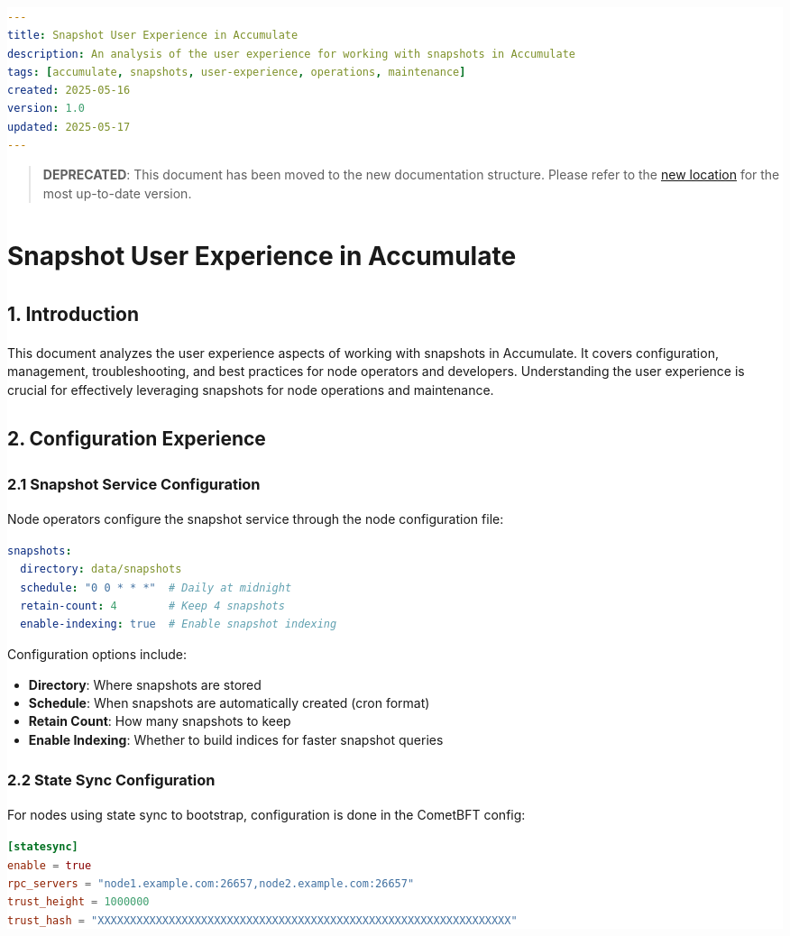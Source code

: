```yaml
---
title: Snapshot User Experience in Accumulate
description: An analysis of the user experience for working with snapshots in Accumulate
tags: [accumulate, snapshots, user-experience, operations, maintenance]
created: 2025-05-16
version: 1.0
updated: 2025-05-17
---
```


> **DEPRECATED**: This document has been moved to the new documentation structure. Please refer to the [new location](../new_structure/03_core_components/03_snapshots/04_user_experience.md) for the most up-to-date version.

# Snapshot User Experience in Accumulate

## 1. Introduction

This document analyzes the user experience aspects of working with snapshots in Accumulate. It covers configuration, management, troubleshooting, and best practices for node operators and developers. Understanding the user experience is crucial for effectively leveraging snapshots for node operations and maintenance.

## 2. Configuration Experience

### 2.1 Snapshot Service Configuration

Node operators configure the snapshot service through the node configuration file:

```yaml
snapshots:
  directory: data/snapshots
  schedule: "0 0 * * *"  # Daily at midnight
  retain-count: 4        # Keep 4 snapshots
  enable-indexing: true  # Enable snapshot indexing
```

Configuration options include:

- **Directory**: Where snapshots are stored
- **Schedule**: When snapshots are automatically created (cron format)
- **Retain Count**: How many snapshots to keep
- **Enable Indexing**: Whether to build indices for faster snapshot queries

### 2.2 State Sync Configuration

For nodes using state sync to bootstrap, configuration is done in the CometBFT config:

```toml
[statesync]
enable = true
rpc_servers = "node1.example.com:26657,node2.example.com:26657"
trust_height = 1000000
trust_hash = "XXXXXXXXXXXXXXXXXXXXXXXXXXXXXXXXXXXXXXXXXXXXXXXXXXXXXXXXXXXXXXXX"
```
